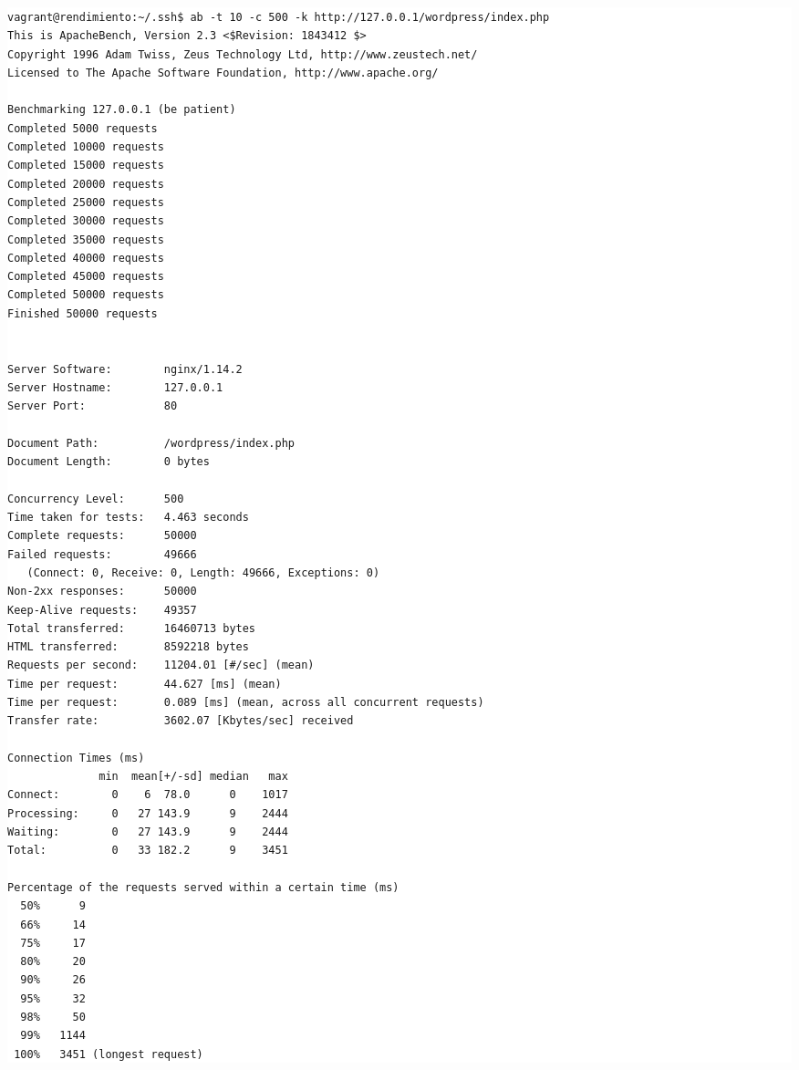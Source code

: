 ~~~
vagrant@rendimiento:~/.ssh$ ab -t 10 -c 500 -k http://127.0.0.1/wordpress/index.php
This is ApacheBench, Version 2.3 <$Revision: 1843412 $>
Copyright 1996 Adam Twiss, Zeus Technology Ltd, http://www.zeustech.net/
Licensed to The Apache Software Foundation, http://www.apache.org/

Benchmarking 127.0.0.1 (be patient)
Completed 5000 requests
Completed 10000 requests
Completed 15000 requests
Completed 20000 requests
Completed 25000 requests
Completed 30000 requests
Completed 35000 requests
Completed 40000 requests
Completed 45000 requests
Completed 50000 requests
Finished 50000 requests


Server Software:        nginx/1.14.2
Server Hostname:        127.0.0.1
Server Port:            80

Document Path:          /wordpress/index.php
Document Length:        0 bytes

Concurrency Level:      500
Time taken for tests:   4.463 seconds
Complete requests:      50000
Failed requests:        49666
   (Connect: 0, Receive: 0, Length: 49666, Exceptions: 0)
Non-2xx responses:      50000
Keep-Alive requests:    49357
Total transferred:      16460713 bytes
HTML transferred:       8592218 bytes
Requests per second:    11204.01 [#/sec] (mean)
Time per request:       44.627 [ms] (mean)
Time per request:       0.089 [ms] (mean, across all concurrent requests)
Transfer rate:          3602.07 [Kbytes/sec] received

Connection Times (ms)
              min  mean[+/-sd] median   max
Connect:        0    6  78.0      0    1017
Processing:     0   27 143.9      9    2444
Waiting:        0   27 143.9      9    2444
Total:          0   33 182.2      9    3451

Percentage of the requests served within a certain time (ms)
  50%      9
  66%     14
  75%     17
  80%     20
  90%     26
  95%     32
  98%     50
  99%   1144
 100%   3451 (longest request)
~~~
